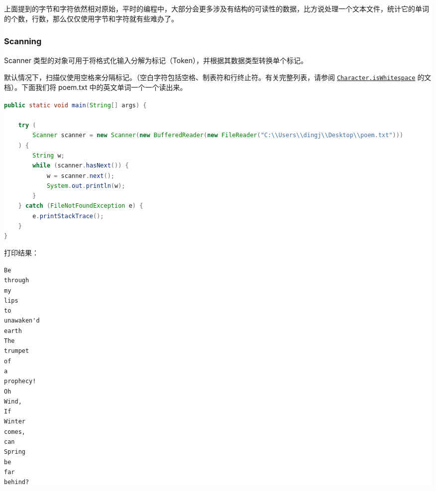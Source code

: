 上面提到的字节和字符依然相对原始，平时的编程中，大部分会更多涉及有结构的可读性的数据，比方说处理一个文本文件，统计它的单词的个数，行数，那么仅仅使用字节和字符就有些难办了。

### Scanning

Scanner 类型的对象可用于将格式化输入分解为标记（Token），并根据其数据类型转换单个标记。

默认情况下，扫描仪使用空格来分隔标记。（空白字符包括空格、制表符和行终止符。有关完整列表，请参阅 [`Character.isWhitespace`](https://docs.oracle.com/javase/8/docs/api/java/lang/Character.html#isWhitespace-char-) 的文档）。下面我们将 poem.txt 中的英文单词一个一个读出来。

```java
public static void main(String[] args) {

    try (
        Scanner scanner = new Scanner(new BufferedReader(new FileReader("C:\\Users\\dingj\\Desktop\\poem.txt")))
    ) {
        String w;
        while (scanner.hasNext()) {
            w = scanner.next();
            System.out.println(w);
        }
    } catch (FileNotFoundException e) {
        e.printStackTrace();
    }
}
```

打印结果：

```
Be
through
my
lips
to
unawaken'd
earth
The
trumpet
of
a
prophecy!
Oh
Wind,
If
Winter
comes,
can
Spring
be
far
behind?
```
